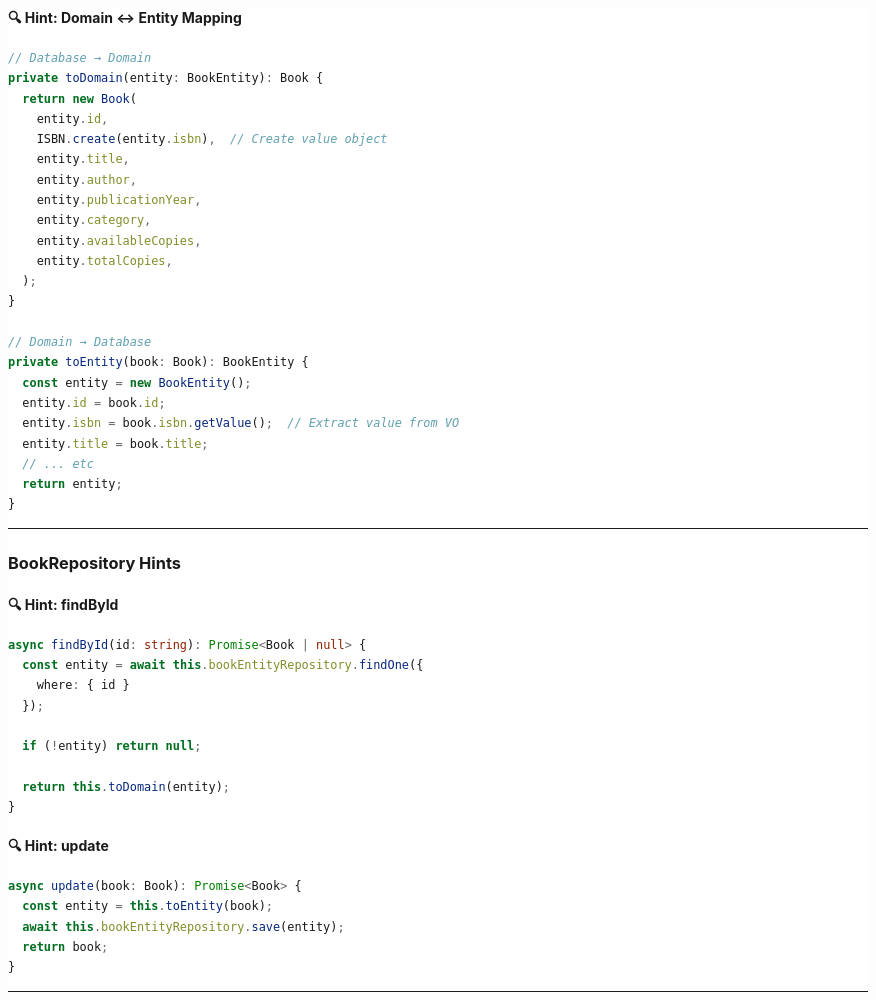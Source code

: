 #### 🔍 Hint: Domain ↔ Entity Mapping
```typescript
// Database → Domain
private toDomain(entity: BookEntity): Book {
  return new Book(
    entity.id,
    ISBN.create(entity.isbn),  // Create value object
    entity.title,
    entity.author,
    entity.publicationYear,
    entity.category,
    entity.availableCopies,
    entity.totalCopies,
  );
}

// Domain → Database
private toEntity(book: Book): BookEntity {
  const entity = new BookEntity();
  entity.id = book.id;
  entity.isbn = book.isbn.getValue();  // Extract value from VO
  entity.title = book.title;
  // ... etc
  return entity;
}
```

---

### BookRepository Hints

#### 🔍 Hint: findById
```typescript
async findById(id: string): Promise<Book | null> {
  const entity = await this.bookEntityRepository.findOne({
    where: { id }
  });

  if (!entity) return null;

  return this.toDomain(entity);
}
```

#### 🔍 Hint: update
```typescript
async update(book: Book): Promise<Book> {
  const entity = this.toEntity(book);
  await this.bookEntityRepository.save(entity);
  return book;
}
```

---